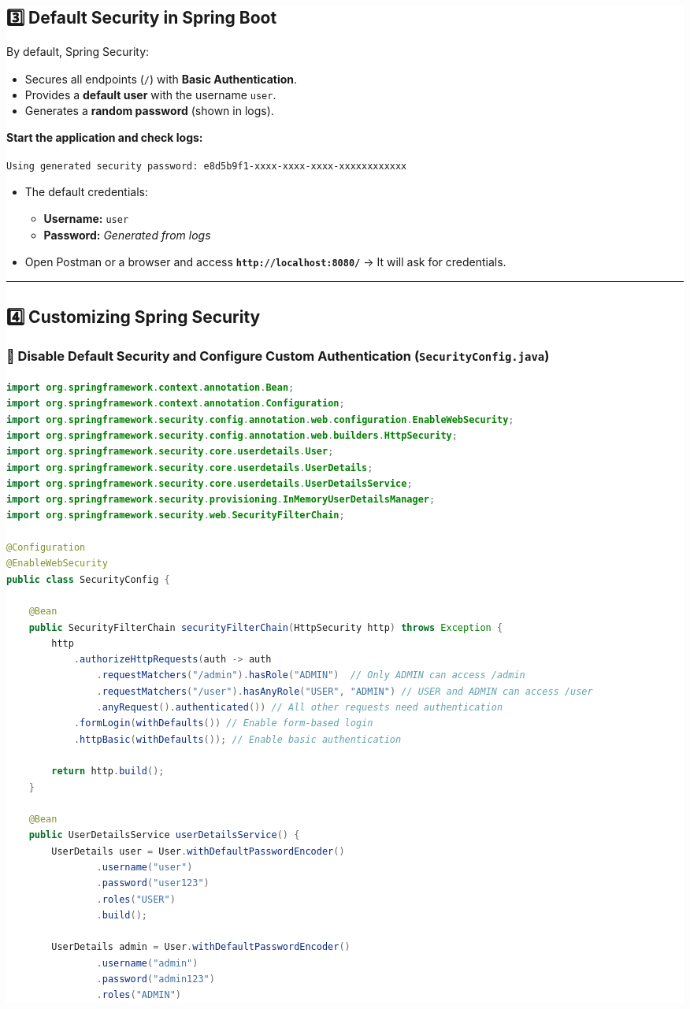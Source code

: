 
## **3️⃣ Default Security in Spring Boot**
By default, Spring Security:
- Secures all endpoints (`/`) with **Basic Authentication**.
- Provides a **default user** with the username `user`.
- Generates a **random password** (shown in logs).

**Start the application and check logs:**
```bash
Using generated security password: e8d5b9f1-xxxx-xxxx-xxxx-xxxxxxxxxxxx
```
- The default credentials:
    - **Username:** `user`
    - **Password:** *Generated from logs*

- Open Postman or a browser and access **`http://localhost:8080/`** → It will ask for credentials.

---

## **4️⃣ Customizing Spring Security**
### **📌 Disable Default Security and Configure Custom Authentication (`SecurityConfig.java`)**
```java
import org.springframework.context.annotation.Bean;
import org.springframework.context.annotation.Configuration;
import org.springframework.security.config.annotation.web.configuration.EnableWebSecurity;
import org.springframework.security.config.annotation.web.builders.HttpSecurity;
import org.springframework.security.core.userdetails.User;
import org.springframework.security.core.userdetails.UserDetails;
import org.springframework.security.core.userdetails.UserDetailsService;
import org.springframework.security.provisioning.InMemoryUserDetailsManager;
import org.springframework.security.web.SecurityFilterChain;

@Configuration
@EnableWebSecurity
public class SecurityConfig {

    @Bean
    public SecurityFilterChain securityFilterChain(HttpSecurity http) throws Exception {
        http
            .authorizeHttpRequests(auth -> auth
                .requestMatchers("/admin").hasRole("ADMIN")  // Only ADMIN can access /admin
                .requestMatchers("/user").hasAnyRole("USER", "ADMIN") // USER and ADMIN can access /user
                .anyRequest().authenticated()) // All other requests need authentication
            .formLogin(withDefaults()) // Enable form-based login
            .httpBasic(withDefaults()); // Enable basic authentication

        return http.build();
    }

    @Bean
    public UserDetailsService userDetailsService() {
        UserDetails user = User.withDefaultPasswordEncoder()
                .username("user")
                .password("user123")
                .roles("USER")
                .build();

        UserDetails admin = User.withDefaultPasswordEncoder()
                .username("admin")
                .password("admin123")
                .roles("ADMIN")
```